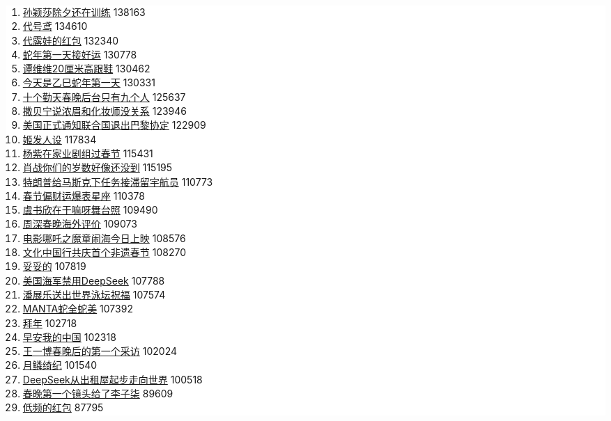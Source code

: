 1. [孙颖莎除夕还在训练](https://s.weibo.com/weibo?q=%E5%AD%99%E9%A2%96%E8%8E%8E%E9%99%A4%E5%A4%95%E8%BF%98%E5%9C%A8%E8%AE%AD%E7%BB%83&t=31&band_rank=29&Refer=top) 138163
1. [代号鸢](https://s.weibo.com/weibo?q=%E4%BB%A3%E5%8F%B7%E9%B8%A2&t=31&band_rank=47&Refer=top) 134610
1. [代露娃的红包](https://s.weibo.com/weibo?q=%23%E4%BB%A3%E9%9C%B2%E5%A8%83%E7%9A%84%E7%BA%A2%E5%8C%85%23&t=31&band_rank=48&Refer=top) 132340
1. [蛇年第一天接好运](https://s.weibo.com/weibo?q=%23%E8%9B%87%E5%B9%B4%E7%AC%AC%E4%B8%80%E5%A4%A9%E6%8E%A5%E5%A5%BD%E8%BF%90%23&t=31&band_rank=7&Refer=top) 130778
1. [谭维维20厘米高跟鞋](https://s.weibo.com/weibo?q=%E8%B0%AD%E7%BB%B4%E7%BB%B420%E5%8E%98%E7%B1%B3%E9%AB%98%E8%B7%9F%E9%9E%8B&t=31&band_rank=31&Refer=top) 130462
1. [今天是乙巳蛇年第一天](https://s.weibo.com/weibo?q=%23%E4%BB%8A%E5%A4%A9%E6%98%AF%E4%B9%99%E5%B7%B3%E8%9B%87%E5%B9%B4%E7%AC%AC%E4%B8%80%E5%A4%A9%23&t=31&band_rank=49&Refer=top) 130331
1. [十个勤天春晚后台只有九个人](https://s.weibo.com/weibo?q=%23%E5%8D%81%E4%B8%AA%E5%8B%A4%E5%A4%A9%E6%98%A5%E6%99%9A%E5%90%8E%E5%8F%B0%E5%8F%AA%E6%9C%89%E4%B9%9D%E4%B8%AA%E4%BA%BA%23&t=31&band_rank=37&Refer=top) 125637
1. [撒贝宁说浓眉和化妆师没关系](https://s.weibo.com/weibo?q=%23%E6%92%92%E8%B4%9D%E5%AE%81%E8%AF%B4%E6%B5%93%E7%9C%89%E5%92%8C%E5%8C%96%E5%A6%86%E5%B8%88%E6%B2%A1%E5%85%B3%E7%B3%BB%23&t=31&band_rank=50&Refer=top) 123946
1. [美国正式通知联合国退出巴黎协定](https://s.weibo.com/weibo?q=%23%E7%BE%8E%E5%9B%BD%E6%AD%A3%E5%BC%8F%E9%80%9A%E7%9F%A5%E8%81%94%E5%90%88%E5%9B%BD%E9%80%80%E5%87%BA%E5%B7%B4%E9%BB%8E%E5%8D%8F%E5%AE%9A%23&t=31&band_rank=34&Refer=top) 122909
1. [姬发人设](https://s.weibo.com/weibo?q=%E5%A7%AC%E5%8F%91%E4%BA%BA%E8%AE%BE&t=31&band_rank=35&Refer=top) 117834
1. [杨紫在家业剧组过春节](https://s.weibo.com/weibo?q=%23%E6%9D%A8%E7%B4%AB%E5%9C%A8%E5%AE%B6%E4%B8%9A%E5%89%A7%E7%BB%84%E8%BF%87%E6%98%A5%E8%8A%82%23&t=31&band_rank=38&Refer=top) 115431
1. [肖战你们的岁数好像还没到](https://s.weibo.com/weibo?q=%23%E8%82%96%E6%88%98%E4%BD%A0%E4%BB%AC%E7%9A%84%E5%B2%81%E6%95%B0%E5%A5%BD%E5%83%8F%E8%BF%98%E6%B2%A1%E5%88%B0%23&t=31&band_rank=36&Refer=top) 115195
1. [特朗普给马斯克下任务接滞留宇航员](https://s.weibo.com/weibo?q=%23%E7%89%B9%E6%9C%97%E6%99%AE%E7%BB%99%E9%A9%AC%E6%96%AF%E5%85%8B%E4%B8%8B%E4%BB%BB%E5%8A%A1%E6%8E%A5%E6%BB%9E%E7%95%99%E5%AE%87%E8%88%AA%E5%91%98%23&t=31&band_rank=37&Refer=top) 110773
1. [春节偏财运爆表星座](https://s.weibo.com/weibo?q=%23%E6%98%A5%E8%8A%82%E5%81%8F%E8%B4%A2%E8%BF%90%E7%88%86%E8%A1%A8%E6%98%9F%E5%BA%A7%23&t=31&band_rank=38&Refer=top) 110378
1. [虞书欣在干嘛呀舞台照](https://s.weibo.com/weibo?q=%23%E8%99%9E%E4%B9%A6%E6%AC%A3%E5%9C%A8%E5%B9%B2%E5%98%9B%E5%91%80%E8%88%9E%E5%8F%B0%E7%85%A7%23&t=31&band_rank=42&Refer=top) 109490
1. [周深春晚海外评价](https://s.weibo.com/weibo?q=%E5%91%A8%E6%B7%B1%E6%98%A5%E6%99%9A%E6%B5%B7%E5%A4%96%E8%AF%84%E4%BB%B7&t=31&band_rank=43&Refer=top) 109073
1. [电影哪吒之魔童闹海今日上映](https://s.weibo.com/weibo?q=%23%E7%94%B5%E5%BD%B1%E5%93%AA%E5%90%92%E4%B9%8B%E9%AD%94%E7%AB%A5%E9%97%B9%E6%B5%B7%E4%BB%8A%E6%97%A5%E4%B8%8A%E6%98%A0%23&t=31&band_rank=45&Refer=top) 108576
1. [文化中国行共庆首个非遗春节](https://s.weibo.com/weibo?q=%23%E6%96%87%E5%8C%96%E4%B8%AD%E5%9B%BD%E8%A1%8C%E5%85%B1%E5%BA%86%E9%A6%96%E4%B8%AA%E9%9D%9E%E9%81%97%E6%98%A5%E8%8A%82%23&t=31&band_rank=47&Refer=top) 108270
1. [妥妥的](https://s.weibo.com/weibo?q=%E5%A6%A5%E5%A6%A5%E7%9A%84&t=31&band_rank=42&Refer=top) 107819
1. [美国海军禁用DeepSeek](https://s.weibo.com/weibo?q=%23%E7%BE%8E%E5%9B%BD%E6%B5%B7%E5%86%9B%E7%A6%81%E7%94%A8DeepSeek%23&t=31&band_rank=48&Refer=top) 107788
1. [潘展乐送出世界泳坛祝福](https://s.weibo.com/weibo?q=%E6%BD%98%E5%B1%95%E4%B9%90%E9%80%81%E5%87%BA%E4%B8%96%E7%95%8C%E6%B3%B3%E5%9D%9B%E7%A5%9D%E7%A6%8F&t=31&band_rank=49&Refer=top) 107574
1. [MANTA蛇全蛇美](https://s.weibo.com/weibo?q=MANTA%E8%9B%87%E5%85%A8%E8%9B%87%E7%BE%8E&t=31&band_rank=50&Refer=top) 107392
1. [拜年](https://s.weibo.com/weibo?q=%E6%8B%9C%E5%B9%B4&t=31&band_rank=39&Refer=top) 102718
1. [早安我的中国](https://s.weibo.com/weibo?q=%23%E6%97%A9%E5%AE%89%E6%88%91%E7%9A%84%E4%B8%AD%E5%9B%BD%23&t=31&band_rank=40&Refer=top) 102318
1. [王一博春晚后的第一个采访](https://s.weibo.com/weibo?q=%23%E7%8E%8B%E4%B8%80%E5%8D%9A%E6%98%A5%E6%99%9A%E5%90%8E%E7%9A%84%E7%AC%AC%E4%B8%80%E4%B8%AA%E9%87%87%E8%AE%BF%23&t=31&band_rank=43&Refer=top) 102024
1. [月鳞绮纪](https://s.weibo.com/weibo?q=%E6%9C%88%E9%B3%9E%E7%BB%AE%E7%BA%AA&t=31&band_rank=46&Refer=top) 101540
1. [DeepSeek从出租屋起步走向世界](https://s.weibo.com/weibo?q=%23DeepSeek%E4%BB%8E%E5%87%BA%E7%A7%9F%E5%B1%8B%E8%B5%B7%E6%AD%A5%E8%B5%B0%E5%90%91%E4%B8%96%E7%95%8C%23&t=31&band_rank=44&Refer=top) 100518
1. [春晚第一个镜头给了李子柒](https://s.weibo.com/weibo?q=%23%E6%98%A5%E6%99%9A%E7%AC%AC%E4%B8%80%E4%B8%AA%E9%95%9C%E5%A4%B4%E7%BB%99%E4%BA%86%E6%9D%8E%E5%AD%90%E6%9F%92%23&t=31&band_rank=48&Refer=top) 89609
1. [低频的红包](https://s.weibo.com/weibo?q=%23%E4%BD%8E%E9%A2%91%E7%9A%84%E7%BA%A2%E5%8C%85%23&t=31&band_rank=49&Refer=top) 87795